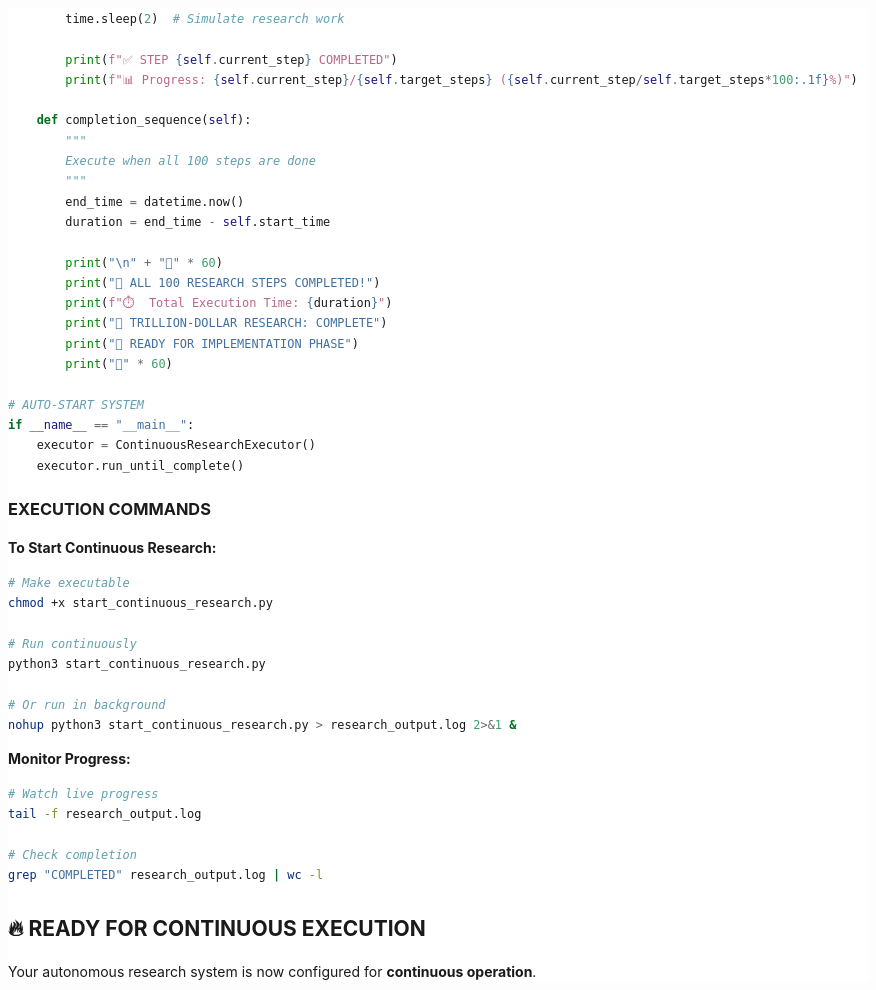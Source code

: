 ```python
        time.sleep(2)  # Simulate research work
        
        print(f"✅ STEP {self.current_step} COMPLETED")
        print(f"📊 Progress: {self.current_step}/{self.target_steps} ({self.current_step/self.target_steps*100:.1f}%)")
    
    def completion_sequence(self):
        """
        Execute when all 100 steps are done
        """
        end_time = datetime.now()
        duration = end_time - self.start_time
        
        print("\n" + "🎉" * 60)
        print("🎉 ALL 100 RESEARCH STEPS COMPLETED!")
        print(f"⏱️  Total Execution Time: {duration}")
        print("💎 TRILLION-DOLLAR RESEARCH: COMPLETE")
        print("🚀 READY FOR IMPLEMENTATION PHASE")
        print("🎉" * 60)

# AUTO-START SYSTEM
if __name__ == "__main__":
    executor = ContinuousResearchExecutor()
    executor.run_until_complete()
```

### **EXECUTION COMMANDS**

**To Start Continuous Research:**
```bash
# Make executable
chmod +x start_continuous_research.py

# Run continuously
python3 start_continuous_research.py

# Or run in background
nohup python3 start_continuous_research.py > research_output.log 2>&1 &
```

**Monitor Progress:**
```bash
# Watch live progress
tail -f research_output.log

# Check completion
grep "COMPLETED" research_output.log | wc -l
```

## 🔥 **READY FOR CONTINUOUS EXECUTION**

Your autonomous research system is now configured for **continuous operation**. 

